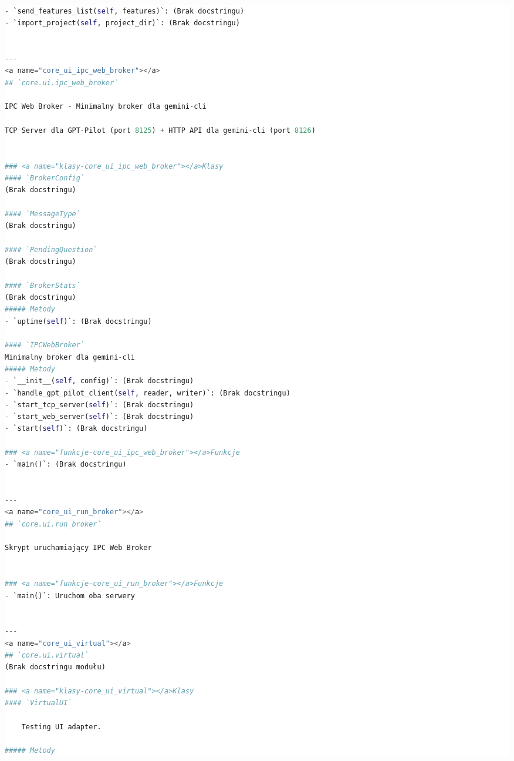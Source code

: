```py
- `send_features_list(self, features)`: (Brak docstringu)
- `import_project(self, project_dir)`: (Brak docstringu)


---
<a name="core_ui_ipc_web_broker"></a>
## `core.ui.ipc_web_broker`

IPC Web Broker - Minimalny broker dla gemini-cli

TCP Server dla GPT-Pilot (port 8125) + HTTP API dla gemini-cli (port 8126)


### <a name="klasy-core_ui_ipc_web_broker"></a>Klasy
#### `BrokerConfig`
(Brak docstringu)

#### `MessageType`
(Brak docstringu)

#### `PendingQuestion`
(Brak docstringu)

#### `BrokerStats`
(Brak docstringu)
##### Metody
- `uptime(self)`: (Brak docstringu)

#### `IPCWebBroker`
Minimalny broker dla gemini-cli
##### Metody
- `__init__(self, config)`: (Brak docstringu)
- `handle_gpt_pilot_client(self, reader, writer)`: (Brak docstringu)
- `start_tcp_server(self)`: (Brak docstringu)
- `start_web_server(self)`: (Brak docstringu)
- `start(self)`: (Brak docstringu)

### <a name="funkcje-core_ui_ipc_web_broker"></a>Funkcje
- `main()`: (Brak docstringu)


---
<a name="core_ui_run_broker"></a>
## `core.ui.run_broker`

Skrypt uruchamiający IPC Web Broker


### <a name="funkcje-core_ui_run_broker"></a>Funkcje
- `main()`: Uruchom oba serwery


---
<a name="core_ui_virtual"></a>
## `core.ui.virtual`
(Brak docstringu modułu)

### <a name="klasy-core_ui_virtual"></a>Klasy
#### `VirtualUI`

    Testing UI adapter.

##### Metody
```